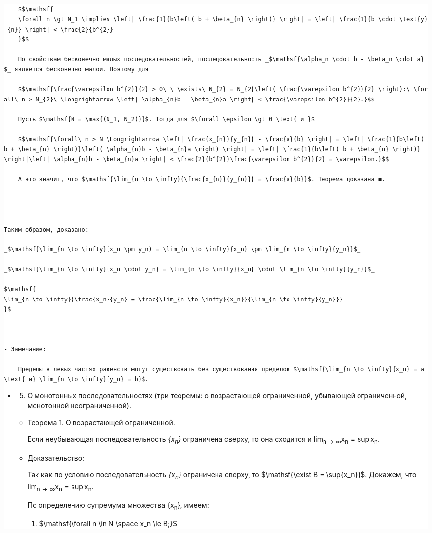         $$\mathsf{  
        \forall n \gt N_1 \implies \left| \frac{1}{b\left( b + \beta_{n} \right)} \right| = \left| \frac{1}{b \cdot \text{y}_{n}} \right| < \frac{2}{b^{2}}  
        }$$
        
        По свойствам бесконечно малых последовательностей, последовательность _$\mathsf{\alpha_n \cdot b - \beta_n \cdot a}$_ является бесконечно малой. Поэтому для
        
        $$\mathsf{\frac{\varepsilon b^{2}}{2} > 0\ \ \exists\ N_{2} = N_{2}\left( \frac{\varepsilon b^{2}}{2} \right):\ \forall\ n > N_{2}\ \Longrightarrow \left| \alpha_{n}b - \beta_{n}a \right| < \frac{\varepsilon b^{2}}{2}.}$$
        
        Пусть $\mathsf{N = \max{(N_1, N_2)}}$. Тогда для $\forall \epsilon \gt 0 \text{ и }$
        
        $$\mathsf{\forall\ n > N \Longrightarrow \left| \frac{x_{n}}{y_{n}} - \frac{a}{b} \right| = \left| \frac{1}{b\left( b + \beta_{n} \right)}\left( \alpha_{n}b - \beta_{n}a \right) \right| = \left| \frac{1}{b\left( b + \beta_{n} \right)} \right|\left| \alpha_{n}b - \beta_{n}a \right| < \frac{2}{b^{2}}\frac{\varepsilon b^{2}}{2} = \varepsilon.}$$
        
        А это значит, что $\mathsf{\lim_{n \to \infty}{\frac{x_{n}}{y_{n}}} = \frac{a}{b}}$. Теорема доказана ◼.
        
          
        
    
    Таким образом, доказано:
    
    _$\mathsf{\lim_{n \to \infty}(x_n \pm y_n) = \lim_{n \to \infty}{x_n} \pm \lim_{n \to \infty}{y_n}}$_
    
    _$\mathsf{\lim_{n \to \infty}{x_n \cdot y_n} = \lim_{n \to \infty}{x_n} \cdot \lim_{n \to \infty}{y_n}}$_
    
    $\mathsf{  
    \lim_{n \to \infty}{\frac{x_n}{y_n} = \frac{\lim_{n \to \infty}{x_n}}{\lim_{n \to \infty}{y_n}}}  
    }$
    
      
    
    - Замечание:
        
        Пределы в левых частях равенств могут существовать без существования пределов $\mathsf{\lim_{n \to \infty}{x_n} = a \text{ и} \lim_{n \to \infty}{y_n} = b}$.
        
    
      
    
- 5. О монотонных последовательностях (три теоремы: о возрастающей ограниченной, убывающей ограниченной, монотонной неограниченной).
    
    - Теорема 1. О возрастающей ограниченной.
        
        Если неубывающая последовательность _$\mathsf{\{x_n\}}$_ ограничена сверху, то она сходится и $\mathsf{\lim_{n \to \infty}{x_n} = \sup{x_n}}$.
        
    - Доказательство:
        
        Так как по условию последовательность _$\mathsf{\{x_n\}}$_ ограничена сверху, то $\mathsf{\exist B = \sup{x_n}}$. Докажем, что $\mathsf{\lim_{n \to \infty}{x_n} = \sup{x_n}}$.
        
        По определению супремума множества $\mathsf{\{x_n\}}$, имеем:
        
        1) $\mathsf{\forall n \in N \space x_n \le B;}$
        